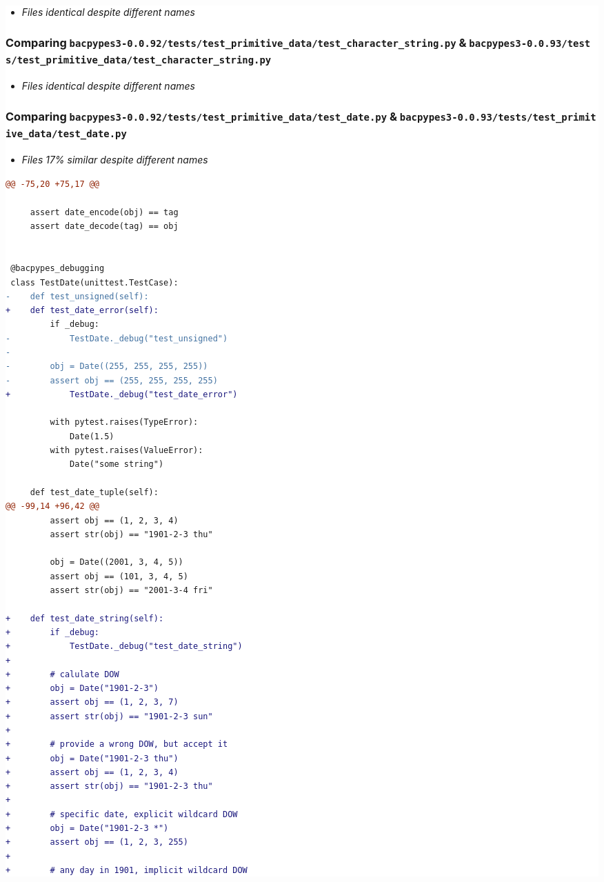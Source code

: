  * *Files identical despite different names*

### Comparing `bacpypes3-0.0.92/tests/test_primitive_data/test_character_string.py` & `bacpypes3-0.0.93/tests/test_primitive_data/test_character_string.py`

 * *Files identical despite different names*

### Comparing `bacpypes3-0.0.92/tests/test_primitive_data/test_date.py` & `bacpypes3-0.0.93/tests/test_primitive_data/test_date.py`

 * *Files 17% similar despite different names*

```diff
@@ -75,20 +75,17 @@
 
     assert date_encode(obj) == tag
     assert date_decode(tag) == obj
 
 
 @bacpypes_debugging
 class TestDate(unittest.TestCase):
-    def test_unsigned(self):
+    def test_date_error(self):
         if _debug:
-            TestDate._debug("test_unsigned")
-
-        obj = Date((255, 255, 255, 255))
-        assert obj == (255, 255, 255, 255)
+            TestDate._debug("test_date_error")
 
         with pytest.raises(TypeError):
             Date(1.5)
         with pytest.raises(ValueError):
             Date("some string")
 
     def test_date_tuple(self):
@@ -99,14 +96,42 @@
         assert obj == (1, 2, 3, 4)
         assert str(obj) == "1901-2-3 thu"
 
         obj = Date((2001, 3, 4, 5))
         assert obj == (101, 3, 4, 5)
         assert str(obj) == "2001-3-4 fri"
 
+    def test_date_string(self):
+        if _debug:
+            TestDate._debug("test_date_string")
+
+        # calulate DOW
+        obj = Date("1901-2-3")
+        assert obj == (1, 2, 3, 7)
+        assert str(obj) == "1901-2-3 sun"
+
+        # provide a wrong DOW, but accept it
+        obj = Date("1901-2-3 thu")
+        assert obj == (1, 2, 3, 4)
+        assert str(obj) == "1901-2-3 thu"
+
+        # specific date, explicit wildcard DOW
+        obj = Date("1901-2-3 *")
+        assert obj == (1, 2, 3, 255)
+
+        # any day in 1901, implicit wildcard DOW
```